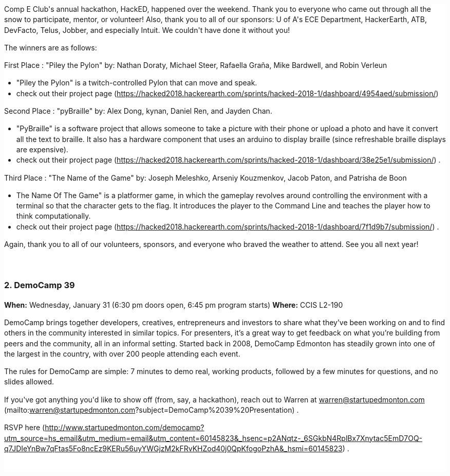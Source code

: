 Comp E Club's annual hackathon, HackED, happened over the weekend. Thank you to everyone who came out through all the snow to participate, mentor, or volunteer! Also, thank you to all of our sponsors: U of A's ECE Department, HackerEarth, ATB, DevFacto, Telus, Jobber, and especially Intuit. We couldn't have done it without you!

The winners are as follows:

First Place : "Piley the Pylon"
by: Nathan Doraty, Michael Steer, Rafaella Graña, Mike Bardwell, and Robin Verleun
* "Piley the Pylon" is a twitch-controlled Pylon that can move and speak.
* check out their project page (https://hacked2018.hackerearth.com/sprints/hacked-2018-1/dashboard/4954aed/submission/)

Second Place : "pyBraille"
by: Alex Dong, kynan, Daniel Ren, and Jayden Chan.
* "PyBraille" is a software project that allows someone to take a picture with their phone or upload a photo and have it convert all the text to braille. It also has a hardware component that uses an arduino to display braille (since refreshable braille displays are expensive).
* check out their project page (https://hacked2018.hackerearth.com/sprints/hacked-2018-1/dashboard/38e25e1/submission/) .

Third Place : "The Name of the Game"
by: Joseph Meleshko, Arseniy Kouzmenkov, Jacob Paton, and Patrisha de Boon
* The Name Of The Game" is a platformer game, in which the gameplay revolves around controlling the environment with a terminal so that the character gets to the flag. It introduces the player to the Command Line and teaches the player how to think computationally.
* check out their project page (https://hacked2018.hackerearth.com/sprints/hacked-2018-1/dashboard/7f1d9b7/submission/) .

Again, thank you to all of our volunteers, sponsors, and everyone who braved the weather to attend. See you all next year!

</br>

### 2. DemoCamp 39

**When:** Wednesday, January 31 (6:30 pm doors open, 6:45 pm program starts)
**Where:** CCIS L2-190

DemoCamp brings together developers, creatives, entrepreneurs and investors to share what they’ve been working on and to find others in the community interested in similar topics. For presenters, it’s a great way to get feedback on what you’re building from peers and the community, all in an informal setting. Started back in 2008, DemoCamp Edmonton has steadily grown into one of the largest in the country, with over 200 people attending each event.

The rules for DemoCamp are simple: 7 minutes to demo real, working products, followed by a few minutes for questions, and no slides allowed.

If you've got anything you'd like to show off (from, say, a hackathon), reach out to Warren at warren@startupedmonton.com (mailto:warren@startupedmonton.com?subject=DemoCamp%2039%20Presentation) .

RSVP here (http://www.startupedmonton.com/democamp?utm_source=hs_email&utm_medium=email&utm_content=60145823&_hsenc=p2ANqtz-_6SGkbN4RplBx7Xnytac5EmD7OQ-q7JDIeYnBw7qFtas5Fo8ncEz9KERu56uyYWGjzM2kFRvKHZod40j0QpKfogoPzhA&_hsmi=60145823) .

</br>
